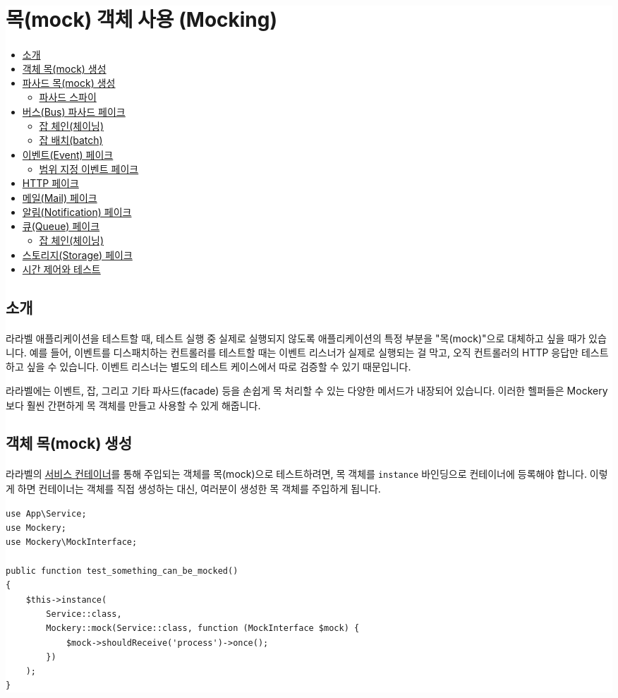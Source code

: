 # 목(mock) 객체 사용 (Mocking)

- [소개](#introduction)
- [객체 목(mock) 생성](#mocking-objects)
- [파사드 목(mock) 생성](#mocking-facades)
    - [파사드 스파이](#facade-spies)
- [버스(Bus) 파사드 페이크](#bus-fake)
    - [잡 체인(체이닝)](#bus-job-chains)
    - [잡 배치(batch)](#job-batches)
- [이벤트(Event) 페이크](#event-fake)
    - [범위 지정 이벤트 페이크](#scoped-event-fakes)
- [HTTP 페이크](#http-fake)
- [메일(Mail) 페이크](#mail-fake)
- [알림(Notification) 페이크](#notification-fake)
- [큐(Queue) 페이크](#queue-fake)
    - [잡 체인(체이닝)](#job-chains)
- [스토리지(Storage) 페이크](#storage-fake)
- [시간 제어와 테스트](#interacting-with-time)

<a name="introduction"></a>
## 소개

라라벨 애플리케이션을 테스트할 때, 테스트 실행 중 실제로 실행되지 않도록 애플리케이션의 특정 부분을 "목(mock)"으로 대체하고 싶을 때가 있습니다. 예를 들어, 이벤트를 디스패치하는 컨트롤러를 테스트할 때는 이벤트 리스너가 실제로 실행되는 걸 막고, 오직 컨트롤러의 HTTP 응답만 테스트하고 싶을 수 있습니다. 이벤트 리스너는 별도의 테스트 케이스에서 따로 검증할 수 있기 때문입니다.

라라벨에는 이벤트, 잡, 그리고 기타 파사드(facade) 등을 손쉽게 목 처리할 수 있는 다양한 메서드가 내장되어 있습니다. 이러한 헬퍼들은 Mockery보다 훨씬 간편하게 목 객체를 만들고 사용할 수 있게 해줍니다.

<a name="mocking-objects"></a>
## 객체 목(mock) 생성

라라벨의 [서비스 컨테이너](/docs/8.x/container)를 통해 주입되는 객체를 목(mock)으로 테스트하려면, 목 객체를 `instance` 바인딩으로 컨테이너에 등록해야 합니다. 이렇게 하면 컨테이너는 객체를 직접 생성하는 대신, 여러분이 생성한 목 객체를 주입하게 됩니다.

```
use App\Service;
use Mockery;
use Mockery\MockInterface;

public function test_something_can_be_mocked()
{
    $this->instance(
        Service::class,
        Mockery::mock(Service::class, function (MockInterface $mock) {
            $mock->shouldReceive('process')->once();
        })
    );
}
```
